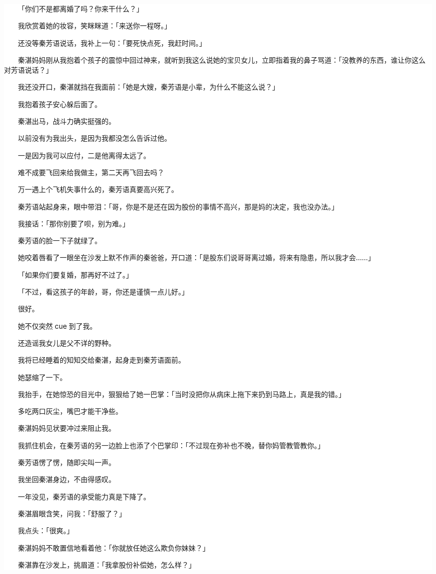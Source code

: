 &emsp;&emsp;「你们不是都离婚了吗？你来干什么？」  
  
&emsp;&emsp;我欣赏着她的妆容，笑眯眯道：「来送你一程呀。」  
  
&emsp;&emsp;还没等秦芳语说话，我补上一句：「要死快点死，我赶时间。」  
  
&emsp;&emsp;秦湛妈妈刚从我抱着个孩子的震惊中回过神来，就听到我这么说她的宝贝女儿，立即指着我的鼻子骂道：「没教养的东西，谁让你这么对芳语说话？」  
  
&emsp;&emsp;我还没开口，秦湛就挡在我面前：「她是大嫂，秦芳语是小辈，为什么不能这么说？」  
  
&emsp;&emsp;我抱着孩子安心躲后面了。  
  
&emsp;&emsp;秦湛出马，战斗力确实挺强的。  
  
&emsp;&emsp;以前没有为我出头，是因为我都没怎么告诉过他。  
  
&emsp;&emsp;一是因为我可以应付，二是他离得太远了。  
  
&emsp;&emsp;难不成要飞回来给我做主，第二天再飞回去吗？  
  
&emsp;&emsp;万一遇上个飞机失事什么的，秦芳语真要高兴死了。  
  
&emsp;&emsp;秦芳语站起身来，眼中带泪：「哥，你是不是还在因为股份的事情不高兴，那是妈的决定，我也没办法。」  
  
&emsp;&emsp;我接话：「那你别要了呗，别为难。」  
  
&emsp;&emsp;秦芳语的脸一下子就绿了。  
  
&emsp;&emsp;她咬着唇看了一眼坐在沙发上默不作声的秦爸爸，开口道：「是股东们说哥哥离过婚，将来有隐患，所以我才会……」  
  
&emsp;&emsp;「如果你们要复婚，那再好不过了。」  
  
&emsp;&emsp;「不过，看这孩子的年龄，哥，你还是谨慎一点儿好。」  
  
&emsp;&emsp;很好。  
  
&emsp;&emsp;她不仅突然 cue 到了我。  
  
&emsp;&emsp;还造谣我女儿是父不详的野种。  
  
&emsp;&emsp;我将已经睡着的知知交给秦湛，起身走到秦芳语面前。  
  
&emsp;&emsp;她瑟缩了一下。  
  
&emsp;&emsp;我抬手，在她惊恐的目光中，狠狠给了她一巴掌：「当时没把你从病床上拖下来扔到马路上，真是我的错。」  
  
&emsp;&emsp;多吃两口灰尘，嘴巴才能干净些。  
  
&emsp;&emsp;秦湛妈妈见状要冲过来阻止我。  
  
&emsp;&emsp;我抓住机会，在秦芳语的另一边脸上也添了个巴掌印：「不过现在弥补也不晚，替你妈管教管教你。」  
  
&emsp;&emsp;秦芳语愣了愣，随即尖叫一声。  
  
&emsp;&emsp;我坐回秦湛身边，不由得感叹。  
  
&emsp;&emsp;一年没见，秦芳语的承受能力真是下降了。  
  
&emsp;&emsp;秦湛眉眼含笑，问我：「舒服了？」  
  
&emsp;&emsp;我点头：「很爽。」  
  
&emsp;&emsp;秦湛妈妈不敢置信地看着他：「你就放任她这么欺负你妹妹？」  
  
&emsp;&emsp;秦湛靠在沙发上，挑眉道：「我拿股份补偿她，怎么样？」  
  